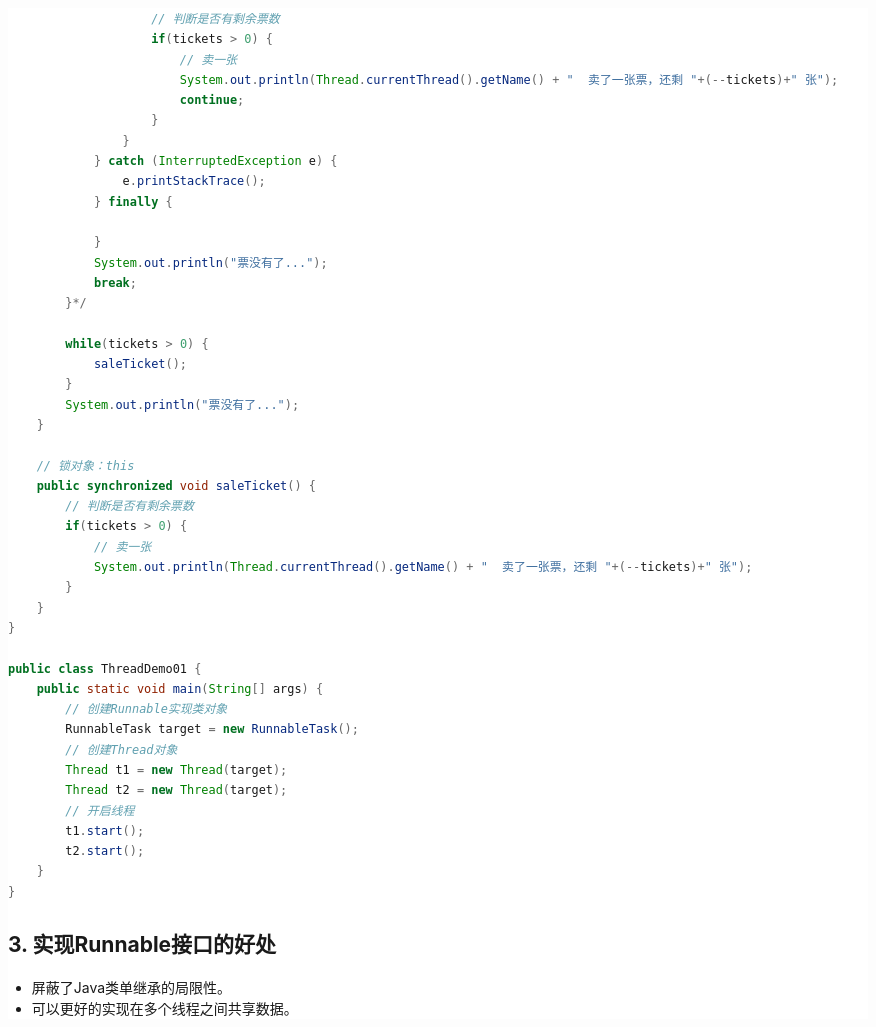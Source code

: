 ```java
					// 判断是否有剩余票数
					if(tickets > 0) {
						// 卖一张
						System.out.println(Thread.currentThread().getName() + "  卖了一张票，还剩 "+(--tickets)+" 张");
						continue;
					} 
				}
			} catch (InterruptedException e) {
				e.printStackTrace();
			} finally {
				
			}
			System.out.println("票没有了...");
			break;
		}*/
		
		while(tickets > 0) {
			saleTicket();
		}
		System.out.println("票没有了...");
	}
	
	// 锁对象：this
	public synchronized void saleTicket() {
		// 判断是否有剩余票数
		if(tickets > 0) {
			// 卖一张
			System.out.println(Thread.currentThread().getName() + "  卖了一张票，还剩 "+(--tickets)+" 张");
		} 
	}
}

public class ThreadDemo01 {
	public static void main(String[] args) {
		// 创建Runnable实现类对象
		RunnableTask target = new RunnableTask();
		// 创建Thread对象
		Thread t1 = new Thread(target);
		Thread t2 = new Thread(target);
		// 开启线程
		t1.start();
		t2.start();
	}
}
```

## 3. 实现Runnable接口的好处 

- 屏蔽了Java类单继承的局限性。
- 可以更好的实现在多个线程之间共享数据。
